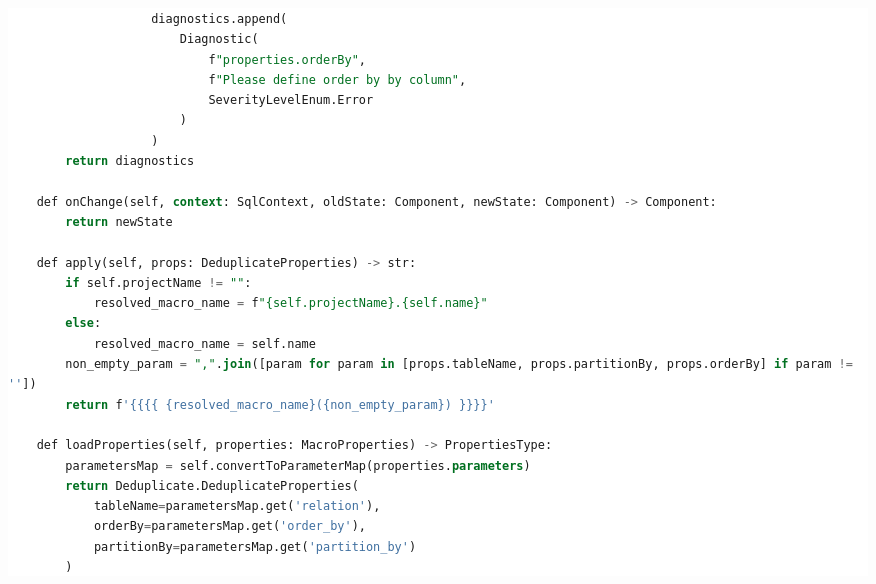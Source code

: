 ```sql
                    diagnostics.append(
                        Diagnostic(
                            f"properties.orderBy",
                            f"Please define order by by column",
                            SeverityLevelEnum.Error
                        )
                    )
        return diagnostics

    def onChange(self, context: SqlContext, oldState: Component, newState: Component) -> Component:
        return newState

    def apply(self, props: DeduplicateProperties) -> str:
        if self.projectName != "":
            resolved_macro_name = f"{self.projectName}.{self.name}"
        else:
            resolved_macro_name = self.name
        non_empty_param = ",".join([param for param in [props.tableName, props.partitionBy, props.orderBy] if param != ''])
        return f'{{{{ {resolved_macro_name}({non_empty_param}) }}}}'

    def loadProperties(self, properties: MacroProperties) -> PropertiesType:
        parametersMap = self.convertToParameterMap(properties.parameters)
        return Deduplicate.DeduplicateProperties(
            tableName=parametersMap.get('relation'),
            orderBy=parametersMap.get('order_by'),
            partitionBy=parametersMap.get('partition_by')
        )
```
